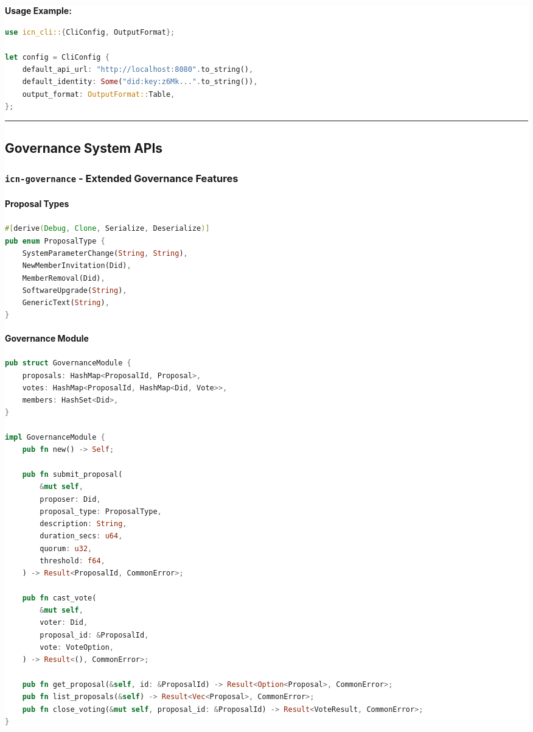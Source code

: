 **Usage Example:**
```rust
use icn_cli::{CliConfig, OutputFormat};

let config = CliConfig {
    default_api_url: "http://localhost:8080".to_string(),
    default_identity: Some("did:key:z6Mk...".to_string()),
    output_format: OutputFormat::Table,
};
```

---

## Governance System APIs

### `icn-governance` - Extended Governance Features

#### Proposal Types

```rust
#[derive(Debug, Clone, Serialize, Deserialize)]
pub enum ProposalType {
    SystemParameterChange(String, String),
    NewMemberInvitation(Did),
    MemberRemoval(Did),
    SoftwareUpgrade(String),
    GenericText(String),
}
```

#### Governance Module

```rust
pub struct GovernanceModule {
    proposals: HashMap<ProposalId, Proposal>,
    votes: HashMap<ProposalId, HashMap<Did, Vote>>,
    members: HashSet<Did>,
}

impl GovernanceModule {
    pub fn new() -> Self;
    
    pub fn submit_proposal(
        &mut self,
        proposer: Did,
        proposal_type: ProposalType,
        description: String,
        duration_secs: u64,
        quorum: u32,
        threshold: f64,
    ) -> Result<ProposalId, CommonError>;
    
    pub fn cast_vote(
        &mut self,
        voter: Did,
        proposal_id: &ProposalId,
        vote: VoteOption,
    ) -> Result<(), CommonError>;
    
    pub fn get_proposal(&self, id: &ProposalId) -> Result<Option<Proposal>, CommonError>;
    pub fn list_proposals(&self) -> Result<Vec<Proposal>, CommonError>;
    pub fn close_voting(&mut self, proposal_id: &ProposalId) -> Result<VoteResult, CommonError>;
}
```
